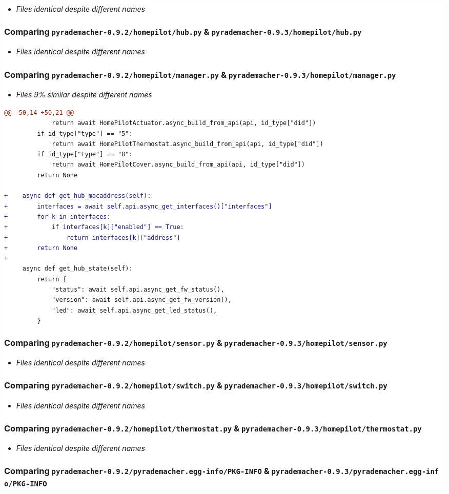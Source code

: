  * *Files identical despite different names*

### Comparing `pyrademacher-0.9.2/homepilot/hub.py` & `pyrademacher-0.9.3/homepilot/hub.py`

 * *Files identical despite different names*

### Comparing `pyrademacher-0.9.2/homepilot/manager.py` & `pyrademacher-0.9.3/homepilot/manager.py`

 * *Files 9% similar despite different names*

```diff
@@ -50,14 +50,21 @@
             return await HomePilotActuator.async_build_from_api(api, id_type["did"])
         if id_type["type"] == "5":
             return await HomePilotThermostat.async_build_from_api(api, id_type["did"])
         if id_type["type"] == "8":
             return await HomePilotCover.async_build_from_api(api, id_type["did"])
         return None
 
+    async def get_hub_macaddress(self):
+        interfaces = await self.api.async_get_interfaces()["interfaces"]
+        for k in interfaces:
+            if interfaces[k]["enabled"] == True:
+                return interfaces[k]["address"]
+        return None
+
     async def get_hub_state(self):
         return {
             "status": await self.api.async_get_fw_status(),
             "version": await self.api.async_get_fw_version(),
             "led": await self.api.async_get_led_status(),
         }
```

### Comparing `pyrademacher-0.9.2/homepilot/sensor.py` & `pyrademacher-0.9.3/homepilot/sensor.py`

 * *Files identical despite different names*

### Comparing `pyrademacher-0.9.2/homepilot/switch.py` & `pyrademacher-0.9.3/homepilot/switch.py`

 * *Files identical despite different names*

### Comparing `pyrademacher-0.9.2/homepilot/thermostat.py` & `pyrademacher-0.9.3/homepilot/thermostat.py`

 * *Files identical despite different names*

### Comparing `pyrademacher-0.9.2/pyrademacher.egg-info/PKG-INFO` & `pyrademacher-0.9.3/pyrademacher.egg-info/PKG-INFO`
